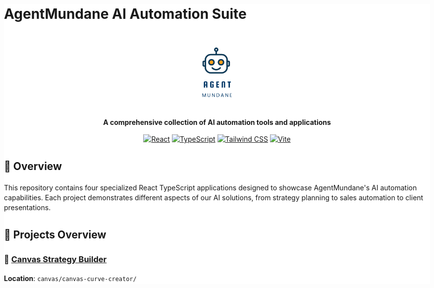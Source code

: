# AgentMundane AI Automation Suite

<div align="center">
  <img src="canvas/canvas-curve-creator/public/agentmundanetransparent.png" alt="AgentMundane Logo" width="150" height="150">
  
  **A comprehensive collection of AI automation tools and applications**
  
  [![React](https://img.shields.io/badge/React-18.3.1-blue.svg)](https://reactjs.org/)
  [![TypeScript](https://img.shields.io/badge/TypeScript-5.5.3-blue.svg)](https://www.typescriptlang.org/)
  [![Tailwind CSS](https://img.shields.io/badge/Tailwind%20CSS-3.4.11-blue.svg)](https://tailwindcss.com/)
  [![Vite](https://img.shields.io/badge/Vite-5.4.1-purple.svg)](https://vitejs.dev/)
</div>

## 🚀 Overview

This repository contains four specialized React TypeScript applications designed to showcase AgentMundane's AI automation capabilities. Each project demonstrates different aspects of our AI solutions, from strategy planning to sales automation to client presentations.

## 📁 Projects Overview

### 🎨 [Canvas Strategy Builder](./canvas/canvas-curve-creator/)
**Location**: `canvas/canvas-curve-creator/`
